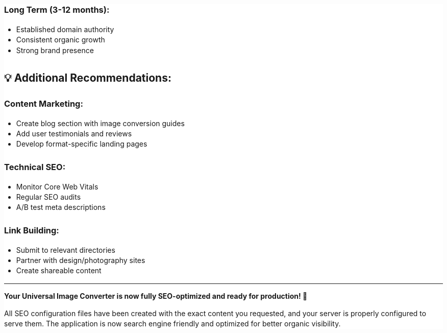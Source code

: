 ### Long Term (3-12 months):
- Established domain authority
- Consistent organic growth
- Strong brand presence

## 💡 Additional Recommendations:

### Content Marketing:
- Create blog section with image conversion guides
- Add user testimonials and reviews
- Develop format-specific landing pages

### Technical SEO:
- Monitor Core Web Vitals
- Regular SEO audits
- A/B test meta descriptions

### Link Building:
- Submit to relevant directories
- Partner with design/photography sites
- Create shareable content

---

**Your Universal Image Converter is now fully SEO-optimized and ready for production! 🚀**

All SEO configuration files have been created with the exact content you requested, and your server is properly configured to serve them. The application is now search engine friendly and optimized for better organic visibility.
